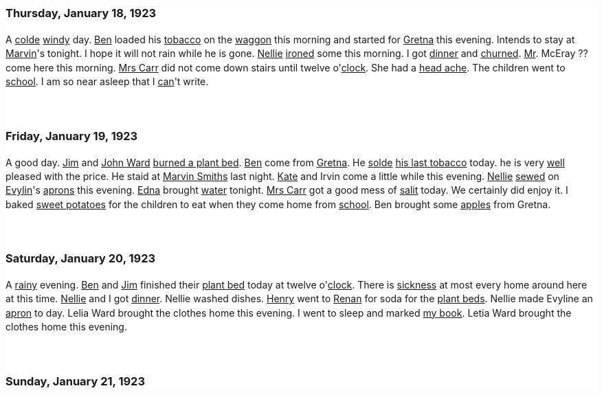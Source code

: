 <div id="page-2284">
<h3><a name="page-2284">Thursday, January 18, 1923</a></h3>
<div class="page-content">
<p>A <a href='../subjects/10' title='sickness'>colde</a> <a href='../subjects/61' title='wind'>windy</a> day. <a href='../subjects/4' title='Benjamin Franklin Brumfield, Sr.'>Ben</a> loaded his <a href='../subjects/454' title='tobacco'>tobacco</a> on the <a href='../subjects/115' title='wagon'>waggon</a> this <span class='line-break'> </span> morning and started for <a href='../subjects/7207' title='Gretna, Virginia'>Gretna</a> this evening. Intends to stay at<span class='line-break'> </span> <a href='../subjects/5' title='Marvin Smith'>Marvin</a>'s tonight. I hope it will not rain while he is gone. <a href='../subjects/8431' title='Nellie'>Nellie</a><span class='line-break'> </span> <a href='../subjects/97' title='ironing'>ironed</a> some this morning. I got <a href='../subjects/28' title='dinner'>dinner</a> and <a href='../subjects/16' title='churning'>churned</a>. <a href='../subjects/92' title='Mr Hutcherson'>Mr</a>. McEray ??<span class='line-break'> </span> come here this morning. <a href='../subjects/936' title='Fannie Carr'>Mrs Carr</a> did not come down stairs <span class='line-break'> </span> until twelve o'<a href='../subjects/7783' title='clocks'>clock</a>. She had a <a href='../subjects/375' title='headache'>head ache</a>. The children went to<span class='line-break'> </span> <a href='../subjects/254' title='school'>school</a>. <span class='line-break'> </span> I am so near asleep that I <a href='../subjects/7371' title='canning'>can</a>'t write. </p>
</div>
</div>
<br />
<div id="page-2287">
<h3><a name="page-2287">Friday, January 19, 1923</a></h3>
<div class="page-content">
<p>A good day. <a href='../subjects/141' title='Jim Brumfield'>Jim</a> and <a href='../subjects/8432' title='John Ward'>John Ward</a> <a href='../subjects/7667' title='burning plantbeds'>burned a plant bed</a>. <a href='../subjects/4' title='Benjamin Franklin Brumfield, Sr.'>Ben</a> come from <a href='../subjects/7207' title='Gretna, Virginia'>Gretna</a>. He <a href='../subjects/128' title='tobacco sale'>solde</a> <a href='../subjects/128' title='tobacco sale'>his last tobacco</a> today. he is very <a href='../subjects/8224' title='well'>well</a> pleased with the price. He staid at <a href='../subjects/5' title='Marvin Smith'>Marvin Smiths</a> last night. <a href='../subjects/53' title='Kate Harvey'>Kate</a> and Irvin come a little while this evening. <a href='../subjects/8431' title='Nellie'>Nellie</a> <a href='../subjects/29' title='sewing'>sewed</a> on <a href='../subjects/7349' title='Evelyn Brumfield'>Evylin</a>'s <a href='../subjects/70' title='apron'>aprons</a> this evening. <a href='../subjects/111' title='Edna Brumfield'>Edna</a> brought <a href='../subjects/123' title='water'>water</a> tonight. <a href='../subjects/936' title='Fannie Carr'>Mrs Carr</a> got a good mess of <a href='../subjects/284' title='salad'>salit</a> today. We certainly did enjoy it. I baked <a href='../subjects/7264' title='sweet potatoes'>sweet potatoes</a> for the children to eat when they come home from <a href='../subjects/254' title='school'>school</a>. Ben brought some <a href='../subjects/7398' title='apples'>apples</a> from Gretna.  </p>
</div>
</div>
<br />
<div id="page-2286">
<h3><a name="page-2286">Saturday, January 20, 1923</a></h3>
<div class="page-content">
<p> A <a href='../subjects/49' title='rain'>rainy</a> evening. <a href='../subjects/4' title='Benjamin Franklin Brumfield, Sr.'>Ben</a> and <a href='../subjects/141' title='Jim Brumfield'>Jim</a> finished their <a href='../subjects/238' title='plantbeds'>plant bed</a> today at twelve o'<a href='../subjects/7783' title='clocks'>clock</a>. There is <a href='../subjects/10' title='sickness'>sickness</a> at most every home around here at this time. <a href='../subjects/8431' title='Nellie'>Nellie</a> and I got <a href='../subjects/28' title='dinner'>dinner</a>. Nellie washed dishes. <a href='../subjects/8427' title='Henry'>Henry</a> went to <a href='../subjects/1625' title='Renan, Virginia'>Renan</a> for soda for the <a href='../subjects/238' title='plantbeds'>plant beds</a>. Nellie made Evyline an <a href='../subjects/70' title='apron'>apron</a> to day. Lelia Ward brought the clothes home this evening. I went to sleep and marked <a href='../subjects/7632' title='diary'>my book</a>. Letia Ward brought the clothes home this evening. </p>
</div>
</div>
<br />
<div id="page-2289">
<h3><a name="page-2289">Sunday, January 21, 1923</a></h3>
<div class="page-content">